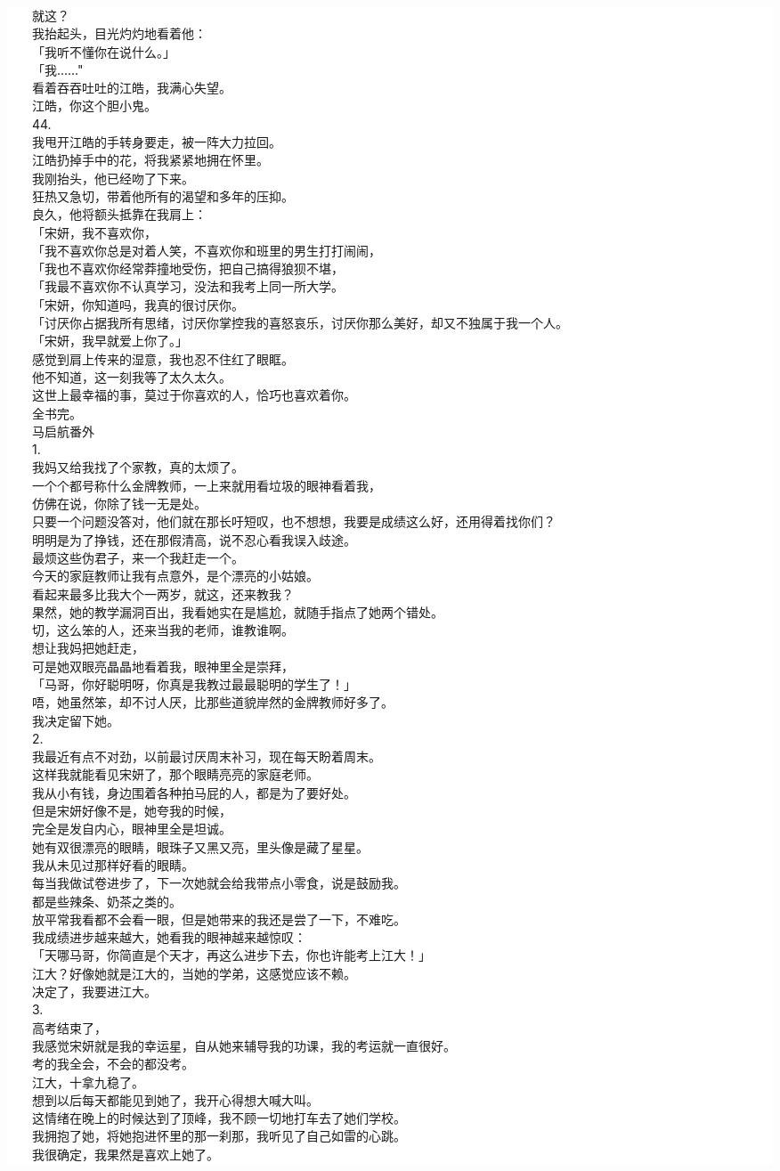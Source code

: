 &emsp;&emsp;就这？  
&emsp;&emsp;我抬起头，目光灼灼地看着他：  
&emsp;&emsp;「我听不懂你在说什么。」  
&emsp;&emsp;「我……"  
&emsp;&emsp;看着吞吞吐吐的江皓，我满心失望。  
&emsp;&emsp;江皓，你这个胆小鬼。  
&emsp;&emsp;44.  
&emsp;&emsp;我甩开江皓的手转身要走，被一阵大力拉回。  
&emsp;&emsp;江皓扔掉手中的花，将我紧紧地拥在怀里。  
&emsp;&emsp;我刚抬头，他已经吻了下来。  
&emsp;&emsp;狂热又急切，带着他所有的渴望和多年的压抑。  
&emsp;&emsp;良久，他将额头抵靠在我肩上：  
&emsp;&emsp;「宋妍，我不喜欢你，  
&emsp;&emsp;「我不喜欢你总是对着人笑，不喜欢你和班里的男生打打闹闹，  
&emsp;&emsp;「我也不喜欢你经常莽撞地受伤，把自己搞得狼狈不堪，  
&emsp;&emsp;「我最不喜欢你不认真学习，没法和我考上同一所大学。  
&emsp;&emsp;「宋妍，你知道吗，我真的很讨厌你。  
&emsp;&emsp;「讨厌你占据我所有思绪，讨厌你掌控我的喜怒哀乐，讨厌你那么美好，却又不独属于我一个人。  
&emsp;&emsp;「宋妍，我早就爱上你了。」  
&emsp;&emsp;感觉到肩上传来的湿意，我也忍不住红了眼眶。  
&emsp;&emsp;他不知道，这一刻我等了太久太久。  
&emsp;&emsp;这世上最幸福的事，莫过于你喜欢的人，恰巧也喜欢着你。  
&emsp;&emsp;全书完。  
&emsp;&emsp;马启航番外  
&emsp;&emsp;1.  
&emsp;&emsp;我妈又给我找了个家教，真的太烦了。  
&emsp;&emsp;一个个都号称什么金牌教师，一上来就用看垃圾的眼神看着我，  
&emsp;&emsp;仿佛在说，你除了钱一无是处。  
&emsp;&emsp;只要一个问题没答对，他们就在那长吁短叹，也不想想，我要是成绩这么好，还用得着找你们？  
&emsp;&emsp;明明是为了挣钱，还在那假清高，说不忍心看我误入歧途。  
&emsp;&emsp;最烦这些伪君子，来一个我赶走一个。  
&emsp;&emsp;今天的家庭教师让我有点意外，是个漂亮的小姑娘。  
&emsp;&emsp;看起来最多比我大个一两岁，就这，还来教我？  
&emsp;&emsp;果然，她的教学漏洞百出，我看她实在是尴尬，就随手指点了她两个错处。  
&emsp;&emsp;切，这么笨的人，还来当我的老师，谁教谁啊。  
&emsp;&emsp;想让我妈把她赶走，  
&emsp;&emsp;可是她双眼亮晶晶地看着我，眼神里全是崇拜，  
&emsp;&emsp;「马哥，你好聪明呀，你真是我教过最最聪明的学生了！」  
&emsp;&emsp;唔，她虽然笨，却不讨人厌，比那些道貌岸然的金牌教师好多了。  
&emsp;&emsp;我决定留下她。  
&emsp;&emsp;2.  
&emsp;&emsp;我最近有点不对劲，以前最讨厌周末补习，现在每天盼着周末。  
&emsp;&emsp;这样我就能看见宋妍了，那个眼睛亮亮的家庭老师。  
&emsp;&emsp;我从小有钱，身边围着各种拍马屁的人，都是为了要好处。  
&emsp;&emsp;但是宋妍好像不是，她夸我的时候，  
&emsp;&emsp;完全是发自内心，眼神里全是坦诚。  
&emsp;&emsp;她有双很漂亮的眼睛，眼珠子又黑又亮，里头像是藏了星星。  
&emsp;&emsp;我从未见过那样好看的眼睛。  
&emsp;&emsp;每当我做试卷进步了，下一次她就会给我带点小零食，说是鼓励我。  
&emsp;&emsp;都是些辣条、奶茶之类的。  
&emsp;&emsp;放平常我看都不会看一眼，但是她带来的我还是尝了一下，不难吃。  
&emsp;&emsp;我成绩进步越来越大，她看我的眼神越来越惊叹：  
&emsp;&emsp;「天哪马哥，你简直是个天才，再这么进步下去，你也许能考上江大！」  
&emsp;&emsp;江大？好像她就是江大的，当她的学弟，这感觉应该不赖。  
&emsp;&emsp;决定了，我要进江大。  
&emsp;&emsp;3.  
&emsp;&emsp;高考结束了，  
&emsp;&emsp;我感觉宋妍就是我的幸运星，自从她来辅导我的功课，我的考运就一直很好。  
&emsp;&emsp;考的我全会，不会的都没考。  
&emsp;&emsp;江大，十拿九稳了。  
&emsp;&emsp;想到以后每天都能见到她了，我开心得想大喊大叫。  
&emsp;&emsp;这情绪在晚上的时候达到了顶峰，我不顾一切地打车去了她们学校。  
&emsp;&emsp;我拥抱了她，将她抱进怀里的那一刹那，我听见了自己如雷的心跳。  
&emsp;&emsp;我很确定，我果然是喜欢上她了。  